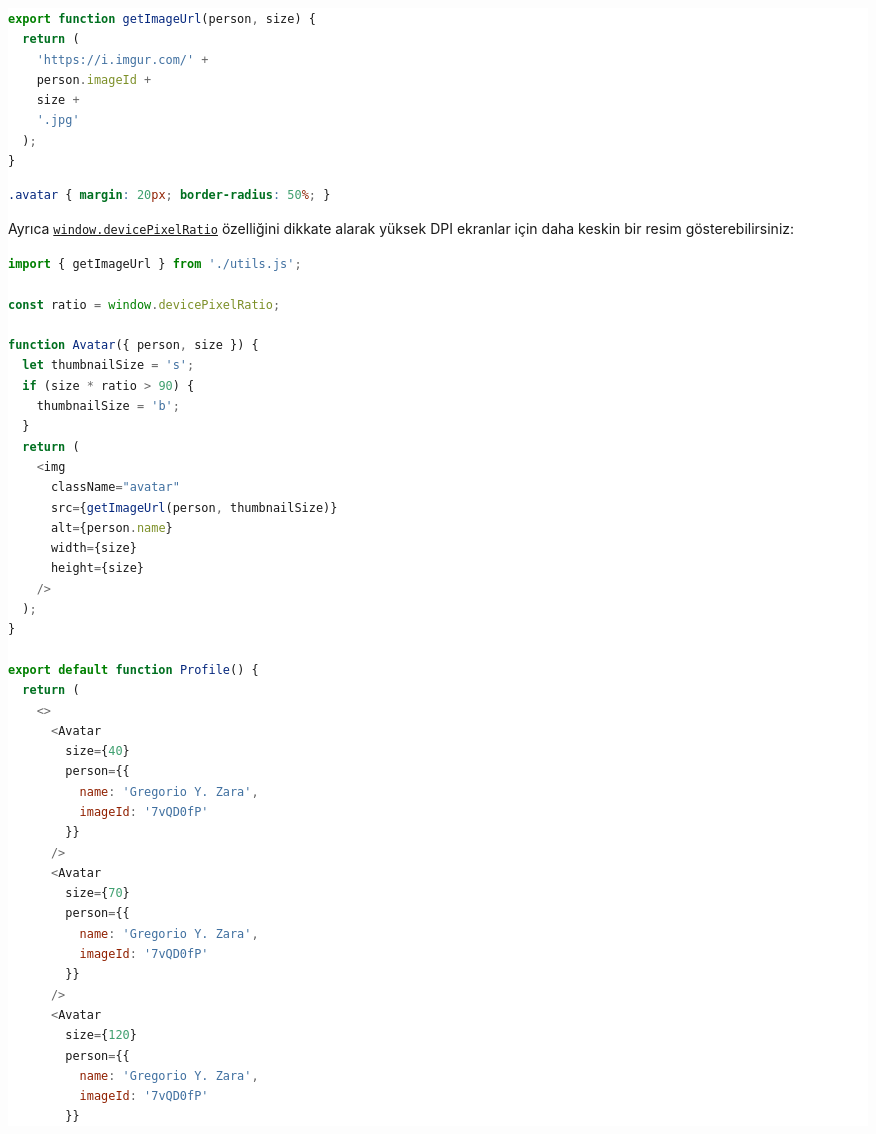 ```js utils.js
export function getImageUrl(person, size) {
  return (
    'https://i.imgur.com/' +
    person.imageId +
    size +
    '.jpg'
  );
}
```

```css
.avatar { margin: 20px; border-radius: 50%; }
```

</Sandpack>

Ayrıca [`window.devicePixelRatio`](https://developer.mozilla.org/en-US/docs/Web/API/Window/devicePixelRatio) özelliğini dikkate alarak yüksek DPI ekranlar için daha keskin bir resim gösterebilirsiniz:

<Sandpack>

```js App.js
import { getImageUrl } from './utils.js';

const ratio = window.devicePixelRatio;

function Avatar({ person, size }) {
  let thumbnailSize = 's';
  if (size * ratio > 90) {
    thumbnailSize = 'b';
  }
  return (
    <img
      className="avatar"
      src={getImageUrl(person, thumbnailSize)}
      alt={person.name}
      width={size}
      height={size}
    />
  );
}

export default function Profile() {
  return (
    <>
      <Avatar
        size={40}
        person={{ 
          name: 'Gregorio Y. Zara', 
          imageId: '7vQD0fP'
        }}
      />
      <Avatar
        size={70}
        person={{ 
          name: 'Gregorio Y. Zara', 
          imageId: '7vQD0fP'
        }}
      />
      <Avatar
        size={120}
        person={{ 
          name: 'Gregorio Y. Zara', 
          imageId: '7vQD0fP'
        }}
```